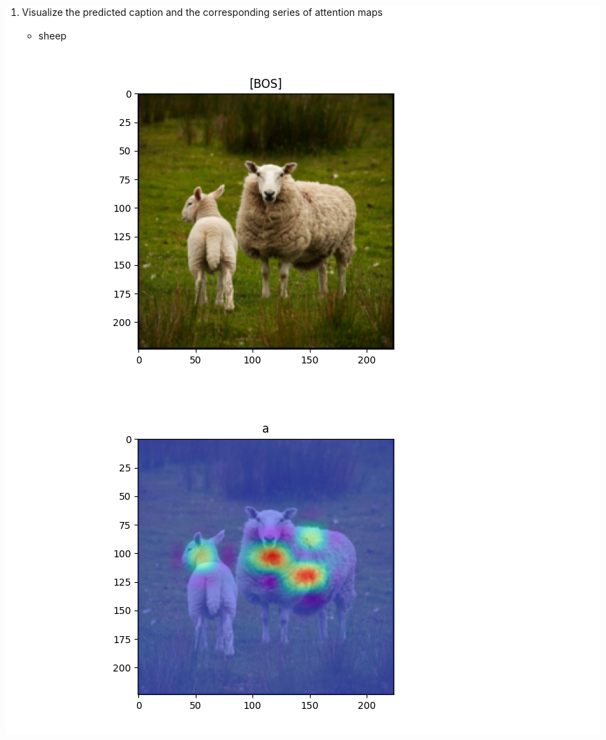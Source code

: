 1. Visualize the predicted caption and the corresponding series of attention maps

    * sheep

        ![image](images/object1/token0.png)

        ![image](images/object1/token1.png)
